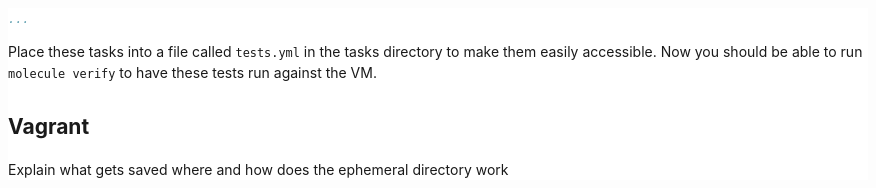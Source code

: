 ```yaml
...
```

Place these tasks into a file called `tests.yml` in the tasks directory to make them easily accessible.
Now you should be able to run `molecule verify` to have these tests run against the VM.

## Vagrant
Explain what gets saved where and how does the ephemeral directory work
